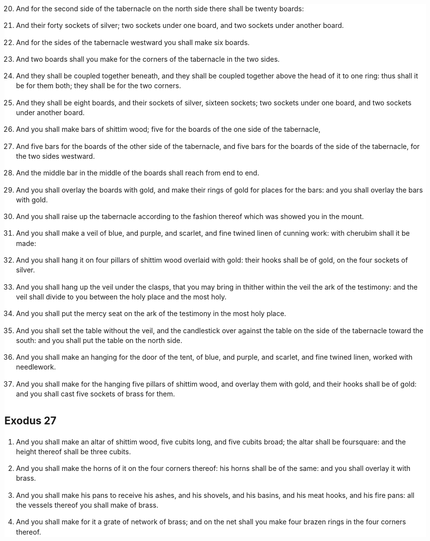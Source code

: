 20. And for the second side of the tabernacle on the north side there shall be twenty boards:

21. And their forty sockets of silver; two sockets under one board, and two sockets under another board.

22. And for the sides of the tabernacle westward you shall make six boards.

23. And two boards shall you make for the corners of the tabernacle in the two sides.

24. And they shall be coupled together beneath, and they shall be coupled together above the head of it to one ring: thus shall it be for them both; they shall be for the two corners.

25. And they shall be eight boards, and their sockets of silver, sixteen sockets; two sockets under one board, and two sockets under another board.

26. And you shall make bars of shittim wood; five for the boards of the one side of the tabernacle,

27. And five bars for the boards of the other side of the tabernacle, and five bars for the boards of the side of the tabernacle, for the two sides westward.

28. And the middle bar in the middle of the boards shall reach from end to end.

29. And you shall overlay the boards with gold, and make their rings of gold for places for the bars: and you shall overlay the bars with gold.

30. And you shall raise up the tabernacle according to the fashion thereof which was showed you in the mount.

31. And you shall make a veil of blue, and purple, and scarlet, and fine twined linen of cunning work: with cherubim shall it be made:

32. And you shall hang it on four pillars of shittim wood overlaid with gold: their hooks shall be of gold, on the four sockets of silver.

33. And you shall hang up the veil under the clasps, that you may bring in thither within the veil the ark of the testimony: and the veil shall divide to you between the holy place and the most holy.

34. And you shall put the mercy seat on the ark of the testimony in the most holy place.

35. And you shall set the table without the veil, and the candlestick over against the table on the side of the tabernacle toward the south: and you shall put the table on the north side.

36. And you shall make an hanging for the door of the tent, of blue, and purple, and scarlet, and fine twined linen, worked with needlework.

37. And you shall make for the hanging five pillars of shittim wood, and overlay them with gold, and their hooks shall be of gold: and you shall cast five sockets of brass for them.

## Exodus 27

1. And you shall make an altar of shittim wood, five cubits long, and five cubits broad; the altar shall be foursquare: and the height thereof shall be three cubits.

2. And you shall make the horns of it on the four corners thereof: his horns shall be of the same: and you shall overlay it with brass.

3. And you shall make his pans to receive his ashes, and his shovels, and his basins, and his meat hooks, and his fire pans: all the vessels thereof you shall make of brass.

4. And you shall make for it a grate of network of brass; and on the net shall you make four brazen rings in the four corners thereof.
